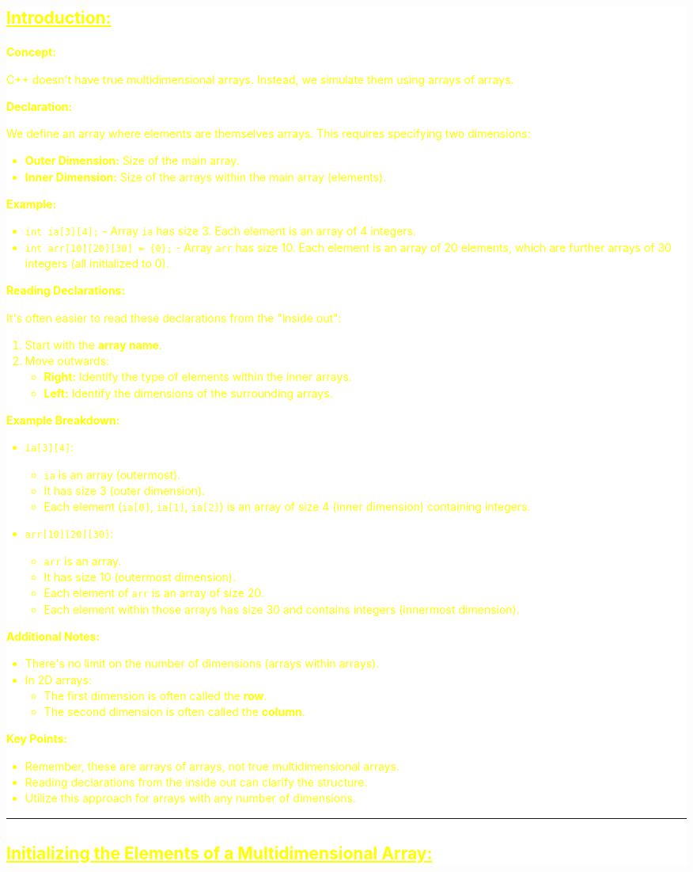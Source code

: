## <font color="yellow"><u>Introduction:</u></f>

**Concept:**

C++ doesn't have true multidimensional arrays. Instead, we simulate them using arrays of arrays.

**Declaration:**

We define an array where elements are themselves arrays. This requires specifying two dimensions:

- **Outer Dimension:** Size of the main array.
- **Inner Dimension:** Size of the arrays within the main array (elements).

**Example:**

- `int ia[3][4];` - Array `ia` has size 3. Each element is an array of 4 integers.
- `int arr[10][20][30] = {0};` - Array `arr` has size 10. Each element is an array of 20 elements, which are further arrays of 30 integers (all initialized to 0).

**Reading Declarations:**

It's often easier to read these declarations from the "inside out":

1. Start with the **array name**.
2. Move outwards:
    - **Right:** Identify the type of elements within the inner arrays.
    - **Left:** Identify the dimensions of the surrounding arrays.

**Example Breakdown:**

- `ia[3][4]`:
    - `ia` is an array (outermost).
    - It has size 3 (outer dimension).
    - Each element (`ia[0]`, `ia[1]`, `ia[2]`) is an array of size 4 (inner dimension) containing integers.
    
- `arr[10][20][30]`:
    - `arr` is an array.
    - It has size 10 (outermost dimension).
    - Each element of `arr` is an array of size 20.
    - Each element within those arrays has size 30 and contains integers (innermost dimension).

**Additional Notes:**

- There's no limit on the number of dimensions (arrays within arrays).
- In 2D arrays:
    - The first dimension is often called the **row**.
    - The second dimension is often called the **column**.

**Key Points:**

- Remember, these are arrays of arrays, not true multidimensional arrays.
- Reading declarations from the inside out can clarify the structure.
- Utilize this approach for arrays with any number of dimensions.

---
## <font color="yellow"><u>Initializing the Elements of a Multidimensional Array:</u></f>
